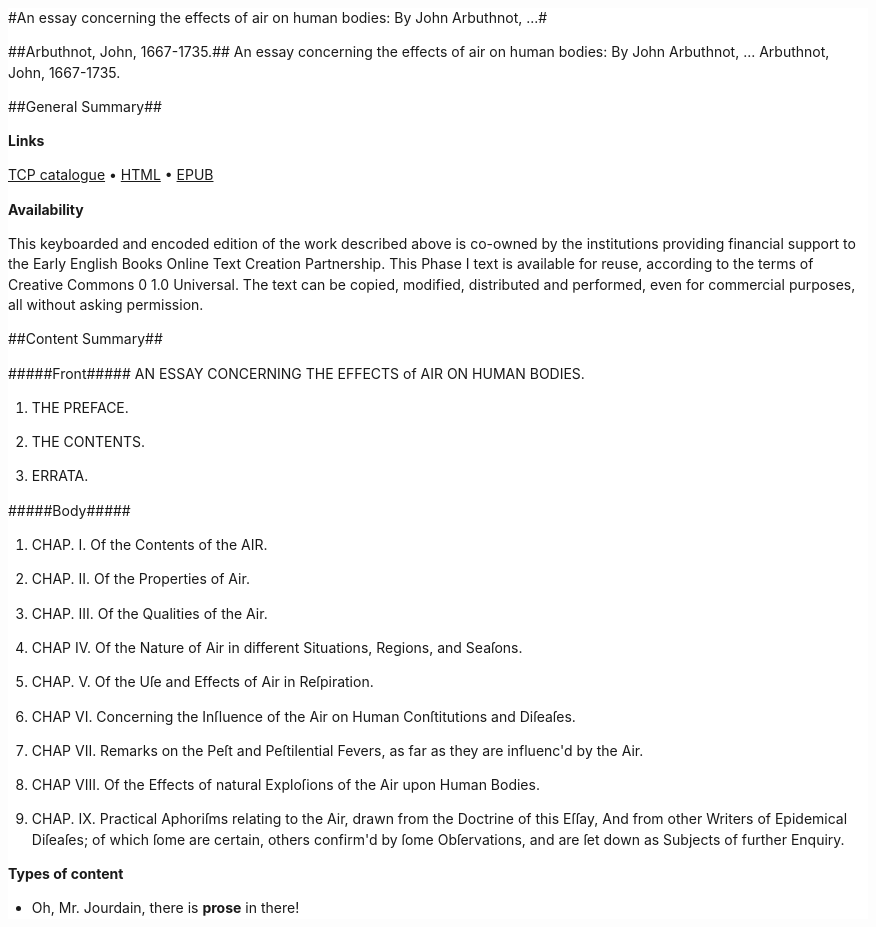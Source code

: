 #An essay concerning the effects of air on human bodies: By John Arbuthnot, ...#

##Arbuthnot, John, 1667-1735.##
An essay concerning the effects of air on human bodies: By John Arbuthnot, ...
Arbuthnot, John, 1667-1735.

##General Summary##

**Links**

[TCP catalogue](http://www.ota.ox.ac.uk/tcp/)  • 
[HTML](http://tei.it.ox.ac.uk/tcp/Texts-HTML/free/004/004888786.html)  • 
[EPUB](http://tei.it.ox.ac.uk/tcp/Texts-EPUB/free/004/004888786.epub)

**Availability**

This keyboarded and encoded edition of the
	       work described above is co-owned by the institutions
	       providing financial support to the Early English Books
	       Online Text Creation Partnership. This Phase I text is
	       available for reuse, according to the terms of Creative
	       Commons 0 1.0 Universal. The text can be copied,
	       modified, distributed and performed, even for
	       commercial purposes, all without asking permission.


##Content Summary##

#####Front#####
AN ESSAY CONCERNING THE EFFECTS of AIR ON HUMAN BODIES.
1. THE PREFACE.

1. THE CONTENTS.

1. ERRATA.

#####Body#####

1. CHAP. I. Of the Contents of the AIR.

1. CHAP. II. Of the Properties of Air.

1. CHAP. III. Of the Qualities of the Air.

1. CHAP IV. Of the Nature of Air in different Situations, Regions, and Seaſons.

1. CHAP. V. Of the Uſe and Effects of Air in Reſpiration.

1. CHAP VI. Concerning the Inſluence of the Air on Human Conſtitutions and Diſeaſes.

1. CHAP VII. Remarks on the Peſt and Peſtilential Fevers, as far as they are influenc'd by the Air.

1. CHAP VIII. Of the Effects of natural Exploſions of the Air upon Human Bodies.

1. CHAP. IX. Practical Aphoriſms relating to the Air, drawn from the Doctrine of this Eſſay, And from other Writers of Epidemical Diſeaſes; of which ſome are certain, others confirm'd by ſome Obſervations, and are ſet down as Subjects of further Enquiry.

**Types of content**

  * Oh, Mr. Jourdain, there is **prose** in there!
